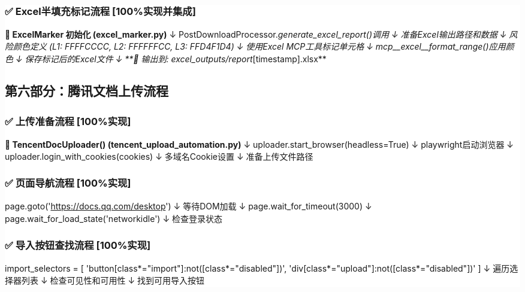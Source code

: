 ### ✅ Excel半填充标记流程 [100%实现并集成]
**📄 ExcelMarker 初始化 (excel_marker.py)**
↓
PostDownloadProcessor._generate_excel_report()调用
↓
准备Excel输出路径和数据
↓
风险颜色定义 (L1: FFFFCCCC, L2: FFFFFFCC, L3: FFD4F1D4)
↓
使用Excel MCP工具标记单元格
↓
mcp__excel__format_range()应用颜色
↓
保存标记后的Excel文件
↓
**📄 输出到: excel_outputs/report_[timestamp].xlsx**

## 第六部分：腾讯文档上传流程

### ✅ 上传准备流程 [100%实现]
**📄 TencentDocUploader() (tencent_upload_automation.py)**
↓
uploader.start_browser(headless=True)
↓
playwright启动浏览器
↓
uploader.login_with_cookies(cookies)
↓
多域名Cookie设置
↓
准备上传文件路径

### ✅ 页面导航流程 [100%实现]
page.goto('https://docs.qq.com/desktop')
↓
等待DOM加载
↓
page.wait_for_timeout(3000)
↓
page.wait_for_load_state('networkidle')
↓
检查登录状态

### ✅ 导入按钮查找流程 [100%实现]
import_selectors = [
  'button[class*="import"]:not([class*="disabled"])',
  'div[class*="upload"]:not([class*="disabled"])'
]
↓
遍历选择器列表
↓
检查可见性和可用性
↓
找到可用导入按钮

